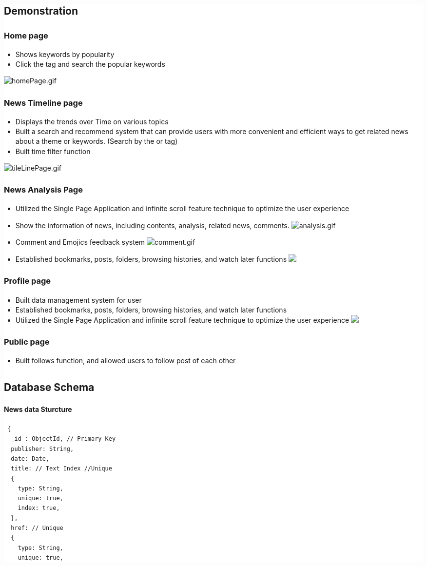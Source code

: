 ## Demonstration

### Home page

- Shows keywords by popularity
- Click the tag and search the popular keywords

![homePage.gif](https://i.imgur.com/FE3oosy.gif)

### News Timeline page

- Displays the trends over Time on various topics
- Built a search and recommend system that can provide users with more convenient and efficient ways to get related news about a theme or keywords. (Search by the or tag)
- Built time filter function

![tileLinePage.gif](https://i.imgur.com/2yVSIXe.gif)

### News Analysis Page

- Utilized the Single Page Application and infinite scroll feature technique to optimize the user experience
- Show the information of news, including contents, analysis, related news, comments.
  ![analysis.gif](https://i.imgur.com/8jxgQAl.gif)

- Comment and Emojics feedback system
  ![comment.gif](https://i.imgur.com/zxdiSZT.gif)

- Established bookmarks, posts, folders, browsing histories, and watch later functions
  ![](https://i.imgur.com/HpLQ6Q8.gif)

### Profile page

- Built data management system for user
- Established bookmarks, posts, folders, browsing histories, and watch later functions
- Utilized the Single Page Application and infinite scroll feature technique to optimize the user experience
  ![](https://i.imgur.com/zdNc29l.gif)

### Public page

- Built follows function, and allowed users to follow post of each other

## Database Schema

#### News data Sturcture

```
 {
  _id : ObjectId, // Primary Key
  publisher: String,
  date: Date,
  title: // Text Index //Unique
  {
    type: String,
    unique: true,
    index: true,
  },
  href: // Unique
  {
    type: String,
    unique: true,
```